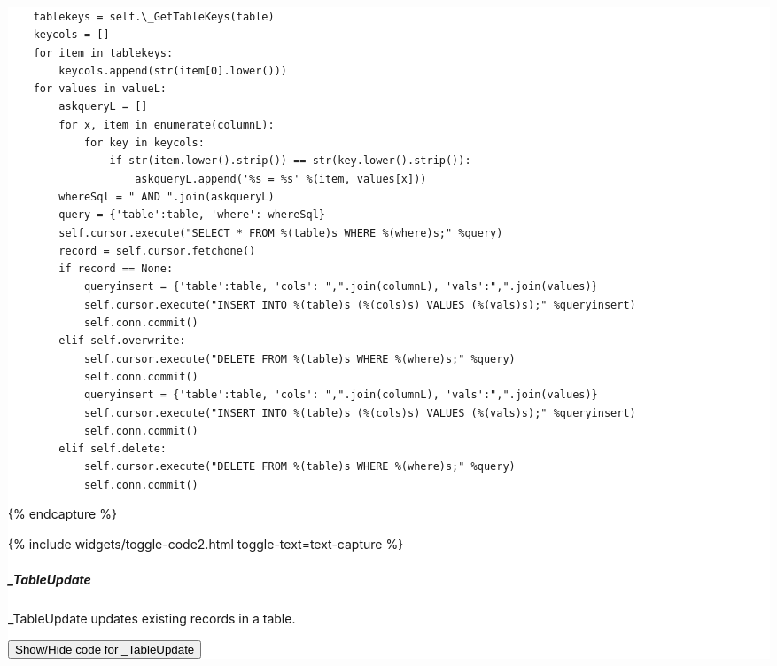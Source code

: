         tablekeys = self.\_GetTableKeys(table)
        keycols = []
        for item in tablekeys:
            keycols.append(str(item[0].lower()))    
        for values in valueL:
            askqueryL = []
            for x, item in enumerate(columnL):
                for key in keycols:
                    if str(item.lower().strip()) == str(key.lower().strip()):
                        askqueryL.append('%s = %s' %(item, values[x]))
            whereSql = " AND ".join(askqueryL)  
            query = {'table':table, 'where': whereSql}
            self.cursor.execute("SELECT * FROM %(table)s WHERE %(where)s;" %query)    
            record = self.cursor.fetchone()
            if record == None:
                queryinsert = {'table':table, 'cols': ",".join(columnL), 'vals':",".join(values)}
                self.cursor.execute("INSERT INTO %(table)s (%(cols)s) VALUES (%(vals)s);" %queryinsert)
                self.conn.commit()
            elif self.overwrite:
                self.cursor.execute("DELETE FROM %(table)s WHERE %(where)s;" %query)
                self.conn.commit()
                queryinsert = {'table':table, 'cols': ",".join(columnL), 'vals':",".join(values)}
                self.cursor.execute("INSERT INTO %(table)s (%(cols)s) VALUES (%(vals)s);" %queryinsert)
                self.conn.commit()
            elif self.delete:
                self.cursor.execute("DELETE FROM %(table)s WHERE %(where)s;" %query)
                self.conn.commit()
{% endcapture %}

{% include widgets/toggle-code2.html  toggle-text=text-capture  %}
</div>

##### \_TableUpdate

<span class ='pydef'>\_TableUpdate</span> updates existing records in a table.

<button id= "TableUpdateBtn" onclick="hiddencode('TableUpdate')">Show/Hide code for <span class='pydef'>\_TableUpdate</span> </button>
<div id="TableUpdate" style="display:none">

{% capture text-capture %}
    def \_TableUpdate(self,schema,table,columnL,valueL,cmd):
        ''' Update records in schema table '''
        query = {'schema':schema,'table':table}
        self.cursor.execute("SELECT EXISTS (SELECT 1 FROM information_schema.tables WHERE table_schema = '%(schema)s' AND table_name = '%(table)s');"%query)
        record = self.cursor.fetchone()
        if not record[0]:
            print 'Warning: Can not update; Schema %s Table %s does not exist' %(schema,table)
            return
        self.cursor.execute("SET search_path TO " + schema)
        for values in valueL:
            queryL = []
            for x, item in enumerate(columnL):
                queryL.append('%s = %s' %(item, values[x]))
            query = {'table':table, 'where': cmd}
